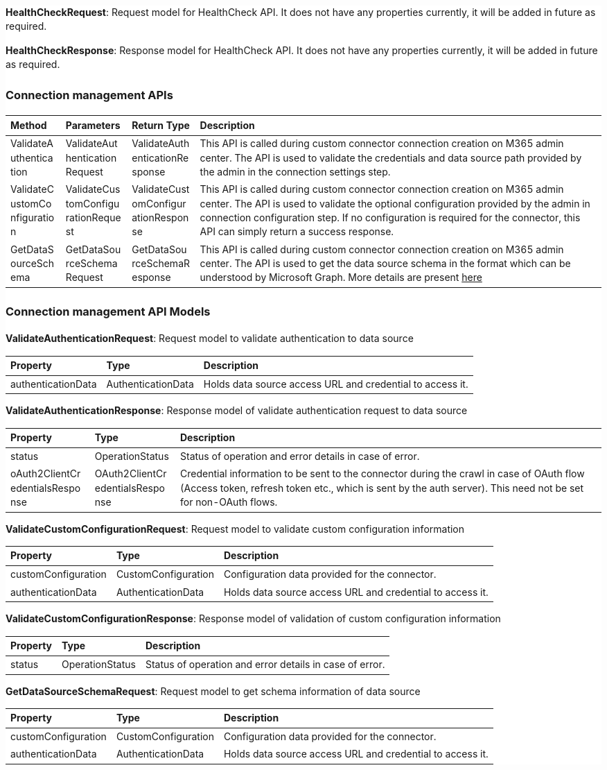 **HealthCheckRequest**: Request model for HealthCheck API. It does not have any properties currently, it will be added in future as required.

**HealthCheckResponse**: Response model for HealthCheck API. It does not have any properties currently, it will be added in future as required.

### Connection management APIs

|Method |Parameters |Return Type |Description |
|:----------|:-------------|:----------|:-------------|
|ValidateAuthentication |ValidateAuthenticationRequest |ValidateAuthenticationResponse |This API is called during custom connector connection creation on M365 admin center. The API is used to validate the credentials and data source path provided by the admin in the connection settings step. |
|ValidateCustomConfiguration |ValidateCustomConfigurationRequest |ValidateCustomConfigurationResponse |This API is called during custom connector connection creation on M365 admin center. The API is used to validate the optional configuration provided by the admin in connection configuration step. If no configuration is required for the connector, this API can simply return a success response. |
|GetDataSourceSchema |GetDataSourceSchemaRequest |GetDataSourceSchemaResponse |This API is called during custom connector connection creation on M365 admin center. The API is used to get the data source schema in the format which can be understood by Microsoft Graph. More details are present [here](/graph/api/resources/externalconnectors-schema?view=graph-rest-beta) |

### Connection management API Models

**ValidateAuthenticationRequest**: Request model to validate authentication to data source

|Property |Type |Description |
|:----------|:-------------|:----------|
|authenticationData |AuthenticationData |Holds data source access URL and credential to access it. |

**ValidateAuthenticationResponse**: Response model of validate authentication request to data source

|Property |Type |Description |
|:----------|:-------------|:----------|
|status |OperationStatus |Status of operation and error details in case of error. |
|oAuth2ClientCredentialsResponse |OAuth2ClientCredentialsResponse |Credential information to be sent to the connector during the crawl in case of OAuth flow (Access token, refresh token etc., which is sent by the auth server). This need not be set for non-OAuth flows. |

**ValidateCustomConfigurationRequest**: Request model to validate custom configuration information

|Property |Type |Description |
|:----------|:-------------|:----------|
|customConfiguration |CustomConfiguration |Configuration data provided for the connector. |
|authenticationData |AuthenticationData |Holds data source access URL and credential to access it. |

**ValidateCustomConfigurationResponse**: Response model of validation of custom configuration information

|Property |Type |Description |
|:----------|:-------------|:----------|
|status |OperationStatus |Status of operation and error details in case of error. |

**GetDataSourceSchemaRequest**: Request model to get schema information of data source

|Property |Type |Description |
|:----------|:-------------|:----------|
|customConfiguration |CustomConfiguration |Configuration data provided for the connector. |
|authenticationData |AuthenticationData |Holds data source access URL and credential to access it. |

